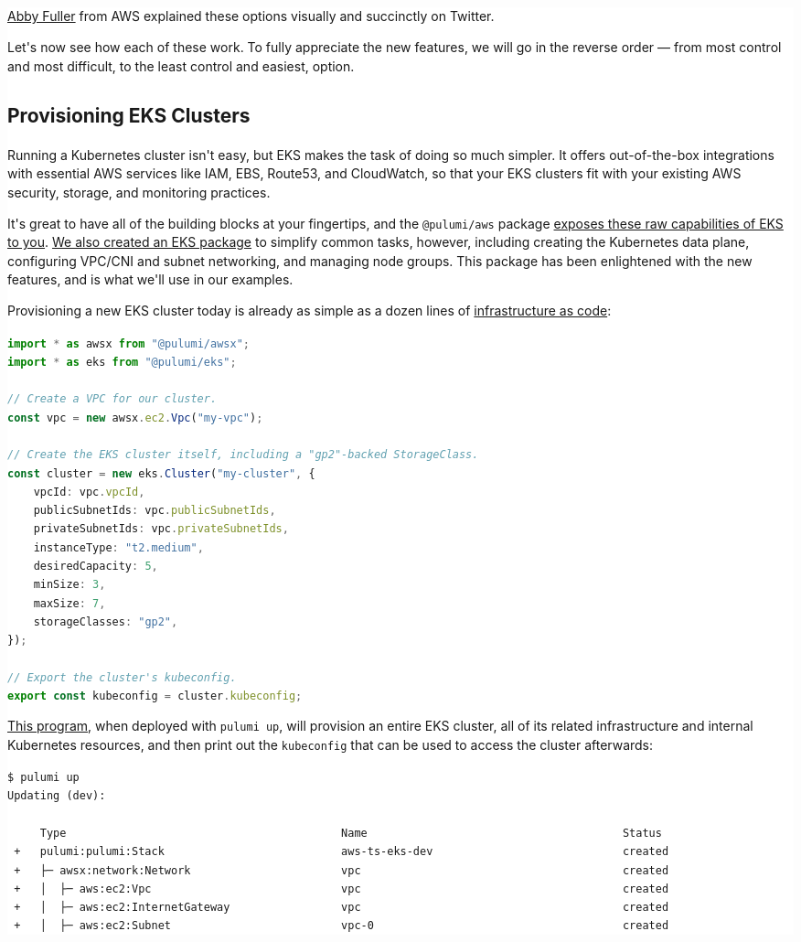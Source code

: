 [Abby Fuller](https://twitter.com/abbyfuller) from AWS explained these options visually and succinctly on Twitter.

Let's now see how each of these work. To fully appreciate the new features, we will go in the reverse order &mdash; from most control and most difficult, to the least control and easiest, option.

## Provisioning EKS Clusters

Running a Kubernetes cluster isn't easy, but EKS makes the task of doing so much simpler. It offers out-of-the-box integrations with essential AWS services like IAM, EBS, Route53, and CloudWatch, so that your EKS clusters fit with your existing AWS security, storage, and monitoring practices.

It's great to have all of the building blocks at your fingertips, and the `@pulumi/aws` package [exposes these raw capabilities of EKS to you](/registry/packages/aws/api-docs/eks/cluster/). [We also created an EKS package](/blog/easily-create-and-manage-aws-eks-kubernetes-clusters-with-pulumi/) to simplify common tasks, however, including creating the Kubernetes data plane, configuring VPC/CNI and subnet networking, and managing node groups. This package has been enlightened with the new features, and is what we'll use in our examples.

Provisioning a new EKS cluster today is already as simple as a dozen lines of [infrastructure as code](/what-is/what-is-infrastructure-as-code/):

```typescript
import * as awsx from "@pulumi/awsx";
import * as eks from "@pulumi/eks";

// Create a VPC for our cluster.
const vpc = new awsx.ec2.Vpc("my-vpc");

// Create the EKS cluster itself, including a "gp2"-backed StorageClass.
const cluster = new eks.Cluster("my-cluster", {
    vpcId: vpc.vpcId,
    publicSubnetIds: vpc.publicSubnetIds,
    privateSubnetIds: vpc.privateSubnetIds,
    instanceType: "t2.medium",
    desiredCapacity: 5,
    minSize: 3,
    maxSize: 7,
    storageClasses: "gp2",
});

// Export the cluster's kubeconfig.
export const kubeconfig = cluster.kubeconfig;
```

[This program](https://github.com/pulumi/examples/tree/master/aws-ts-eks), when deployed with `pulumi up`, will provision an entire EKS cluster, all of its related infrastructure and internal Kubernetes resources, and then print out the `kubeconfig` that can be used to access the cluster afterwards:

```
$ pulumi up
Updating (dev):

     Type                                          Name                                       Status
 +   pulumi:pulumi:Stack                           aws-ts-eks-dev                             created
 +   ├─ awsx:network:Network                       vpc                                        created
 +   │  ├─ aws:ec2:Vpc                             vpc                                        created
 +   │  ├─ aws:ec2:InternetGateway                 vpc                                        created
 +   │  ├─ aws:ec2:Subnet                          vpc-0                                      created
```